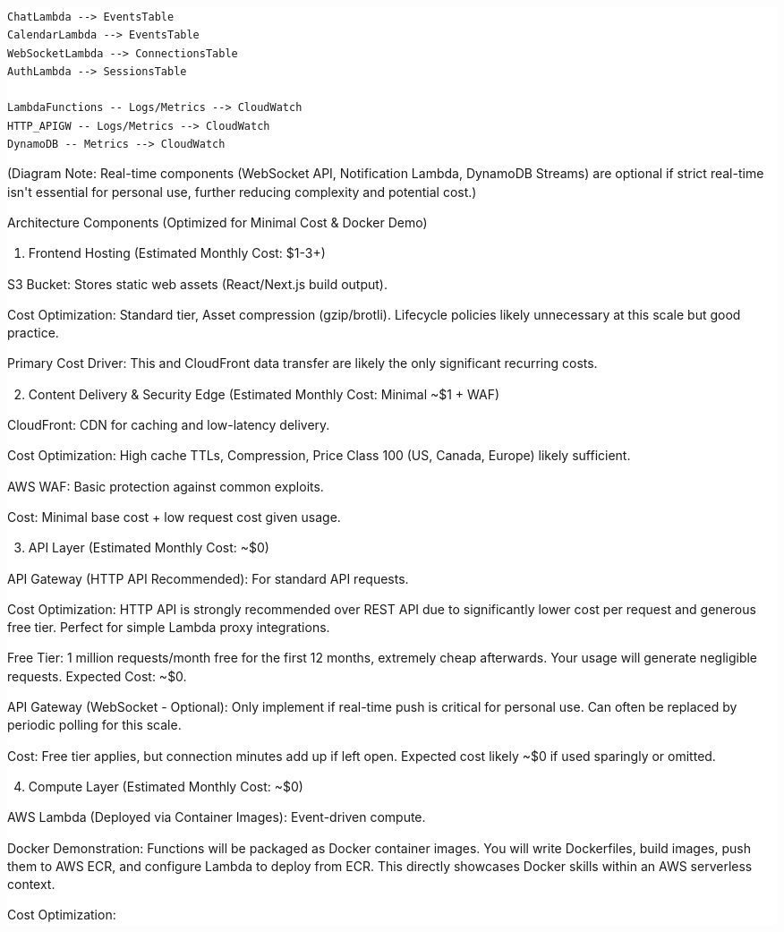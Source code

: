     ChatLambda --> EventsTable
    CalendarLambda --> EventsTable
    WebSocketLambda --> ConnectionsTable
    AuthLambda --> SessionsTable

    LambdaFunctions -- Logs/Metrics --> CloudWatch
    HTTP_APIGW -- Logs/Metrics --> CloudWatch
    DynamoDB -- Metrics --> CloudWatch


(Diagram Note: Real-time components (WebSocket API, Notification Lambda, DynamoDB Streams) are optional if strict real-time isn't essential for personal use, further reducing complexity and potential cost.)

Architecture Components (Optimized for Minimal Cost & Docker Demo)
1. Frontend Hosting (Estimated Monthly Cost: $1-3+)

S3 Bucket: Stores static web assets (React/Next.js build output).

Cost Optimization: Standard tier, Asset compression (gzip/brotli). Lifecycle policies likely unnecessary at this scale but good practice.

Primary Cost Driver: This and CloudFront data transfer are likely the only significant recurring costs.

2. Content Delivery & Security Edge (Estimated Monthly Cost: Minimal ~$1 + WAF)

CloudFront: CDN for caching and low-latency delivery.

Cost Optimization: High cache TTLs, Compression, Price Class 100 (US, Canada, Europe) likely sufficient.

AWS WAF: Basic protection against common exploits.

Cost: Minimal base cost + low request cost given usage.

3. API Layer (Estimated Monthly Cost: ~$0)

API Gateway (HTTP API Recommended): For standard API requests.

Cost Optimization: HTTP API is strongly recommended over REST API due to significantly lower cost per request and generous free tier. Perfect for simple Lambda proxy integrations.

Free Tier: 1 million requests/month free for the first 12 months, extremely cheap afterwards. Your usage will generate negligible requests. Expected Cost: ~$0.

API Gateway (WebSocket - Optional): Only implement if real-time push is critical for personal use. Can often be replaced by periodic polling for this scale.

Cost: Free tier applies, but connection minutes add up if left open. Expected cost likely ~$0 if used sparingly or omitted.

4. Compute Layer (Estimated Monthly Cost: ~$0)

AWS Lambda (Deployed via Container Images): Event-driven compute.

Docker Demonstration: Functions will be packaged as Docker container images. You will write Dockerfiles, build images, push them to AWS ECR, and configure Lambda to deploy from ECR. This directly showcases Docker skills within an AWS serverless context.

Cost Optimization:
